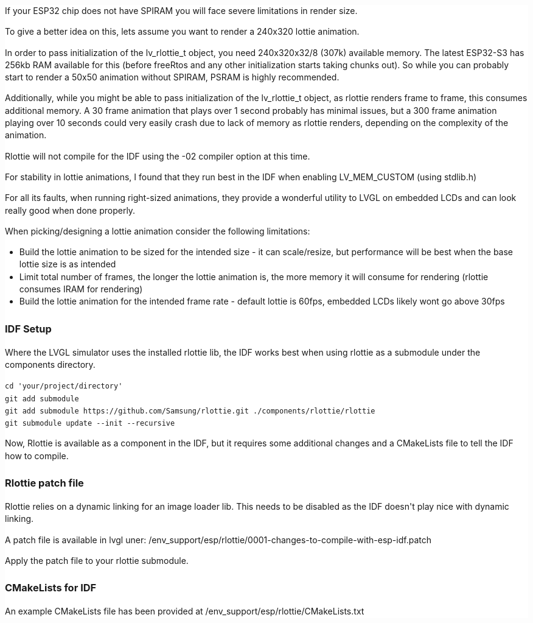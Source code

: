 If your ESP32 chip does not have SPIRAM you will face severe limitations in render size.

To give a better idea on this, lets assume you want to render a 240x320 lottie animation.

In order to pass initialization of the lv_rlottie_t object, you need 240x320x32/8 (307k) available memory. The latest ESP32-S3 has 256kb RAM available for this (before freeRtos and any other initialization starts taking chunks out). So while you can probably start to render a 50x50 animation without SPIRAM, PSRAM is highly recommended.

Additionally, while you might be able to pass initialization of the lv_rlottie_t object, as rlottie renders frame to frame, this consumes additional memory. A 30 frame animation that plays over 1 second probably has minimal issues, but a 300 frame animation playing over 10 seconds could very easily crash due to lack of memory as rlottie renders, depending on the complexity of the animation.

Rlottie will not compile for the IDF using the -02 compiler option at this time.

For stability in lottie animations, I found that they run best in the IDF when enabling LV_MEM_CUSTOM (using stdlib.h)

For all its faults, when running right-sized animations, they provide a wonderful utility to LVGL on embedded LCDs and can look really good when done properly.

When picking/designing a lottie animation consider the following limitations:
- Build the lottie animation to be sized for the intended size - it can scale/resize, but performance will be best when the base lottie size is as intended
- Limit total number of frames, the longer the lottie animation is, the more memory it will consume for rendering (rlottie consumes IRAM for rendering)
- Build the lottie animation for the intended frame rate - default lottie is 60fps, embedded LCDs likely wont go above 30fps

### IDF Setup
Where the LVGL simulator uses the installed rlottie lib, the IDF works best when using rlottie as a submodule under the components directory.

```
cd 'your/project/directory'
git add submodule
git add submodule https://github.com/Samsung/rlottie.git ./components/rlottie/rlottie
git submodule update --init --recursive
```

Now, Rlottie is available as a component in the IDF, but it requires some additional changes and a CMakeLists file to tell the IDF how to compile.


### Rlottie patch file
Rlottie relies on a dynamic linking for an image loader lib. This needs to be disabled as the IDF doesn't play nice with dynamic linking.

A patch file is available in lvgl uner: /env_support/esp/rlottie/0001-changes-to-compile-with-esp-idf.patch

Apply the patch file to your rlottie submodule.

### CMakeLists for IDF
An example CMakeLists file has been provided at /env_support/esp/rlottie/CMakeLists.txt
